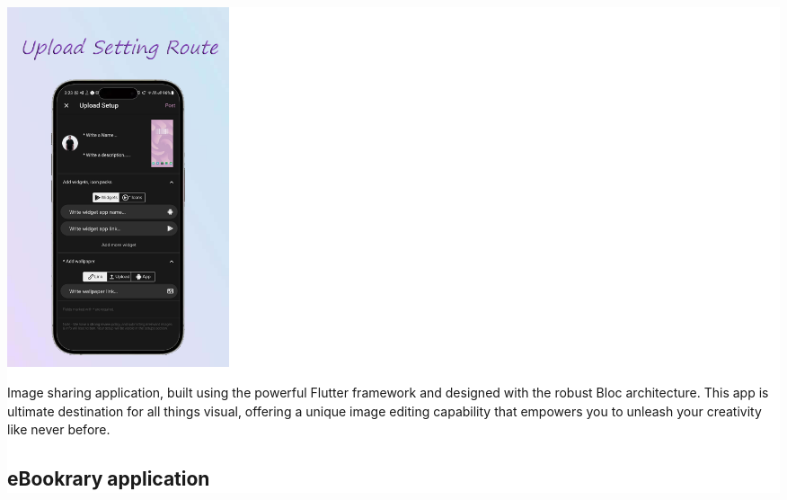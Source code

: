   <img src="assets/pintrest%20like%20app/e6.png" height="400" />
</p>
Image sharing application, built using the powerful Flutter framework and designed with the robust Bloc architecture. This app is ultimate destination for all things visual, offering a unique image editing capability that empowers you to unleash your creativity like never before.

## eBookrary application
<p float="left">